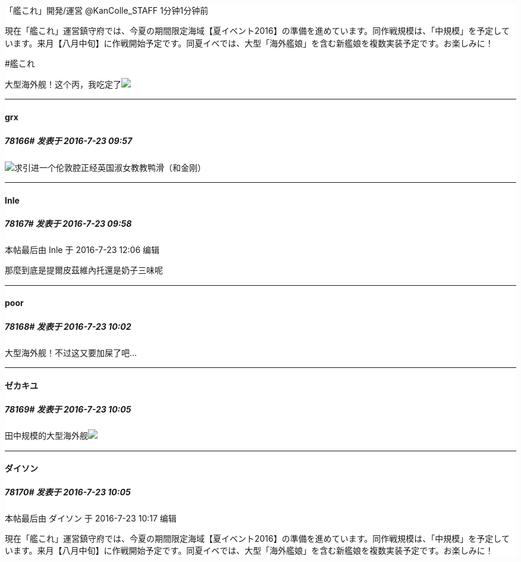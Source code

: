 
「艦これ」開発/運営 ‏@KanColle_STAFF 1分钟1分钟前


現在「艦これ」運営鎮守府では、今夏の期間限定海域【夏イベント2016】の準備を進めています。同作戦規模は、「中規模」を予定しています。来月【八月中旬】に作戦開始予定です。同夏イベでは、大型「海外艦娘」を含む新艦娘を複数実装予定です。お楽しみに！

#艦これ


大型海外舰！这个丙，我吃定了<img src="https://static.saraba1st.com/image/smiley/face/166.gif" referrerpolicy="no-referrer">


-----

####  grx  
##### 78166#       发表于 2016-7-23 09:57


<img src="https://static.saraba1st.com/image/smiley/face/149.gif" referrerpolicy="no-referrer">求引进一个伦敦腔正经英国淑女教教鸭滑（和金刚）


-----

####  Inle  
##### 78167#       发表于 2016-7-23 09:58


 本帖最后由 Inle 于 2016-7-23 12:06 编辑 

那麼到底是提爾皮茲維內托還是奶子三味呢


-----

####  poor  
##### 78168#       发表于 2016-7-23 10:02


大型海外舰！不过这又要加屎了吧…


-----

####  ゼカキユ  
##### 78169#       发表于 2016-7-23 10:05


田中规模的大型海外舰<img src="https://static.saraba1st.com/image/smiley/face/10.gif" referrerpolicy="no-referrer">


-----

####  ダイソン  
##### 78170#       发表于 2016-7-23 10:05


 本帖最后由 ダイソン 于 2016-7-23 10:17 编辑 

現在「艦これ」運営鎮守府では、今夏の期間限定海域【夏イベント2016】の準備を進めています。同作戦規模は、「中規模」を予定しています。来月【八月中旬】に作戦開始予定です。同夏イベでは、大型「海外艦娘」を含む新艦娘を複数実装予定です。お楽しみに！
